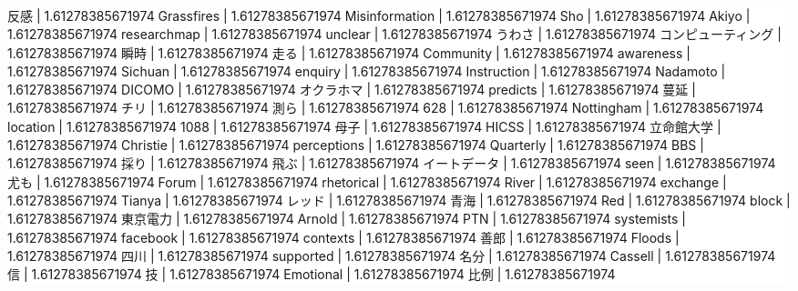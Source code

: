反感 | 1.61278385671974
Grassfires | 1.61278385671974
Misinformation | 1.61278385671974
Sho | 1.61278385671974
Akiyo | 1.61278385671974
researchmap | 1.61278385671974
unclear | 1.61278385671974
うわさ | 1.61278385671974
コンピューティング | 1.61278385671974
瞬時 | 1.61278385671974
走る | 1.61278385671974
Community | 1.61278385671974
awareness | 1.61278385671974
Sichuan | 1.61278385671974
enquiry | 1.61278385671974
Instruction | 1.61278385671974
Nadamoto | 1.61278385671974
DICOMO | 1.61278385671974
オクラホマ | 1.61278385671974
predicts | 1.61278385671974
蔓延 | 1.61278385671974
チリ | 1.61278385671974
測ら | 1.61278385671974
628 | 1.61278385671974
Nottingham | 1.61278385671974
location | 1.61278385671974
1088 | 1.61278385671974
母子 | 1.61278385671974
HICSS | 1.61278385671974
立命館大学 | 1.61278385671974
Christie | 1.61278385671974
perceptions | 1.61278385671974
Quarterly | 1.61278385671974
BBS | 1.61278385671974
採り | 1.61278385671974
飛ぶ | 1.61278385671974
イートデータ | 1.61278385671974
seen | 1.61278385671974
尤も | 1.61278385671974
Forum | 1.61278385671974
rhetorical | 1.61278385671974
River | 1.61278385671974
exchange | 1.61278385671974
Tianya | 1.61278385671974
レッド | 1.61278385671974
青海 | 1.61278385671974
Red | 1.61278385671974
block | 1.61278385671974
東京電力 | 1.61278385671974
Arnold | 1.61278385671974
PTN | 1.61278385671974
systemists | 1.61278385671974
facebook | 1.61278385671974
contexts | 1.61278385671974
善郎 | 1.61278385671974
Floods | 1.61278385671974
四川 | 1.61278385671974
supported | 1.61278385671974
名分 | 1.61278385671974
Cassell | 1.61278385671974
信 | 1.61278385671974
技 | 1.61278385671974
Emotional | 1.61278385671974
比例 | 1.61278385671974